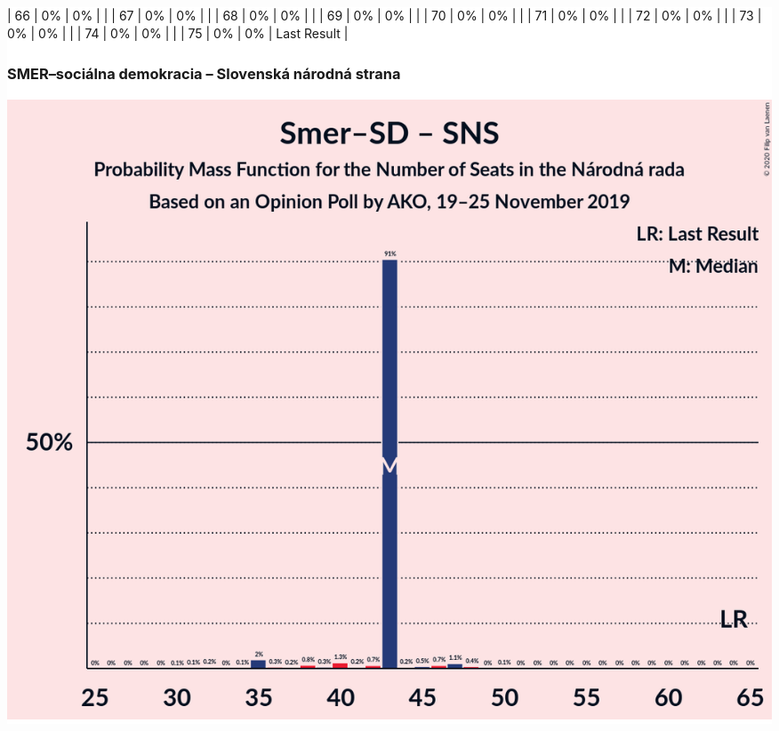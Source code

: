| 66 | 0% | 0% |  |
| 67 | 0% | 0% |  |
| 68 | 0% | 0% |  |
| 69 | 0% | 0% |  |
| 70 | 0% | 0% |  |
| 71 | 0% | 0% |  |
| 72 | 0% | 0% |  |
| 73 | 0% | 0% |  |
| 74 | 0% | 0% |  |
| 75 | 0% | 0% | Last Result |

### SMER–sociálna demokracia – Slovenská národná strana

![Graph with seats probability mass function not yet produced](2019-11-25-AKO-coalitions-seats-pmf-smer–sd–sns.png "Seats Probability Mass Function")
